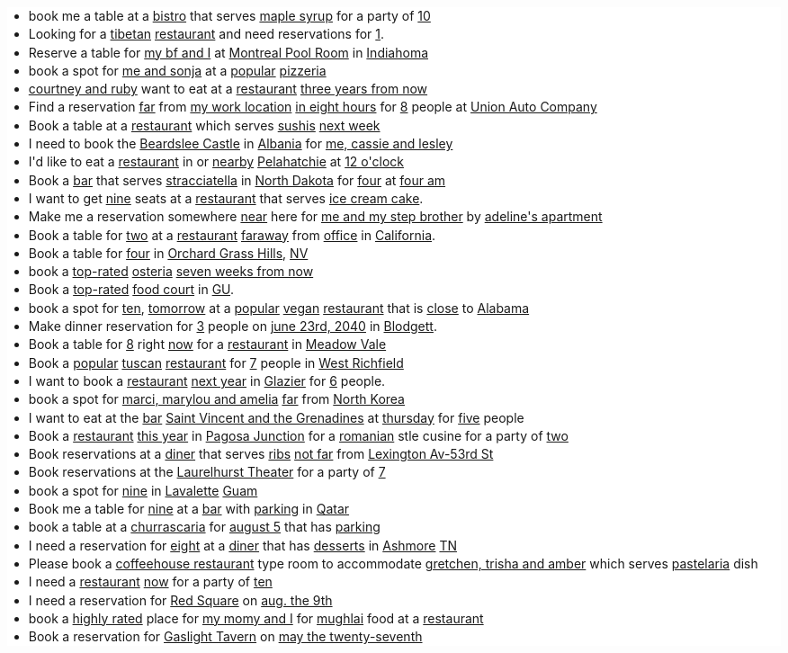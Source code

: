 - book me a table at a [bistro](restaurant_type) that serves [maple syrup](served_dish) for a party of [10](party_size_number)
- Looking for a [tibetan](cuisine) [restaurant](restaurant_type) and need reservations for [1](party_size_number).
- Reserve a table for [my bf and I](party_size_description) at [Montreal Pool Room](restaurant_name) in [Indiahoma](city)
- book a spot for [me and sonja](party_size_description) at a [popular](sort) [pizzeria](restaurant_type)
- [courtney and ruby](party_size_description) want to eat at a [restaurant](restaurant_type) [three years from now](timeRange)
- Find a reservation [far](spatial_relation) from [my work location](poi) [in eight hours](timeRange) for [8](party_size_number) people at [Union Auto Company](restaurant_name)
- Book a table at a [restaurant](restaurant_type) which serves [sushis](served_dish) [next week](timeRange)
- I need to book the [Beardslee Castle](restaurant_name) in [Albania](country) for [me, cassie and lesley](party_size_description)
- I'd like to eat a [restaurant](restaurant_type) in or [nearby](spatial_relation) [Pelahatchie](city) at [12 o'clock](timeRange)
- Book a [bar](restaurant_type) that serves [stracciatella](served_dish) in [North Dakota](state) for [four](party_size_number) at [four am](timeRange)
- I want to get [nine](party_size_number) seats at a [restaurant](restaurant_type) that serves [ice cream cake](served_dish).
- Make me a reservation somewhere [near](spatial_relation) here for [me and my step brother](party_size_description) by [adeline's apartment](poi)
- Book a table for [two](party_size_number) at a [restaurant](restaurant_type) [faraway](spatial_relation) from [office](poi) in [California](state).
- Book a table for [four](party_size_number) in [Orchard Grass Hills](city), [NV](state)
- book a [top-rated](sort) [osteria](restaurant_type) [seven weeks from now](timeRange)
- Book a [top-rated](sort) [food court](restaurant_type) in [GU](state).
- book a spot for [ten](party_size_number), [tomorrow](timeRange) at a [popular](sort) [vegan](cuisine) [restaurant](restaurant_type) that is [close](spatial_relation) to [Alabama](state)
- Make dinner reservation for [3](party_size_number) people on [june 23rd, 2040](timeRange) in [Blodgett](city).
- Book a table for [8](party_size_number) right [now](timeRange) for a [restaurant](restaurant_type) in [Meadow Vale](city)
- Book a [popular](sort) [tuscan](cuisine) [restaurant](restaurant_type) for [7](party_size_number) people in [West Richfield](city)
- I want to book a [restaurant](restaurant_type) [next year](timeRange) in [Glazier](city) for [6](party_size_number) people.
- book a spot for [marci, marylou and amelia](party_size_description) [far](spatial_relation) from [North Korea](country)
- I want to eat at the [bar](restaurant_type) [Saint Vincent and the Grenadines](country) at [thursday](timeRange) for [five](party_size_number) people
- Book a [restaurant](restaurant_type) [this year](timeRange) in [Pagosa Junction](city) for a [romanian](cuisine) stle cusine for a party of [two](party_size_number)
- Book reservations at a [diner](restaurant_type) that serves [ribs](served_dish) [not far](spatial_relation) from [Lexington Av-53rd St](poi)
- Book reservations at the [Laurelhurst Theater](restaurant_name) for a party of [7](party_size_number)
- book a spot for [nine](party_size_number) in [Lavalette](city) [Guam](state)
- Book me a table for [nine](party_size_number) at a [bar](restaurant_type) with [parking](facility) in [Qatar](country)
- book a table at a [churrascaria](restaurant_type) for [august 5](timeRange) that has [parking](facility)
- I need a reservation for [eight](party_size_number) at a [diner](restaurant_type) that has [desserts](served_dish) in [Ashmore](city) [TN](state)
- Please book a [coffeehouse restaurant](restaurant_type) type room to accommodate [gretchen, trisha and amber](party_size_description) which serves [pastelaria](cuisine) dish
- I need a [restaurant](restaurant_type) [now](timeRange) for a party of [ten](party_size_number)
- I need a reservation for [Red Square](restaurant_name) on [aug. the 9th](timeRange)
- book a [highly rated](sort) place for [my momy and I](party_size_description) for [mughlai](cuisine) food at a [restaurant](restaurant_type)
- Book a reservation for [Gaslight Tavern](restaurant_name) on [may the twenty-seventh](timeRange)